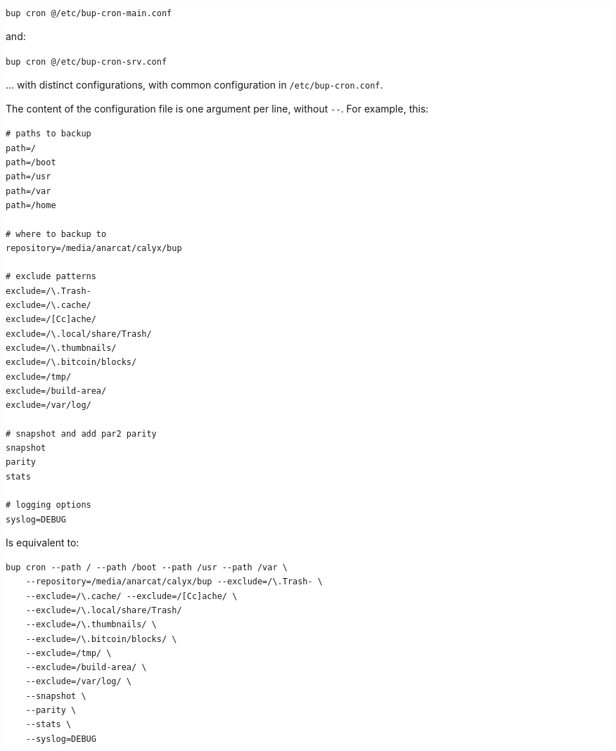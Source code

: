     bup cron @/etc/bup-cron-main.conf

and:

    bup cron @/etc/bup-cron-srv.conf

... with distinct configurations, with common configuration in
`/etc/bup-cron.conf`.

The content of the configuration file is one argument per line,
without `--`. For example, this:

    # paths to backup
    path=/
    path=/boot
    path=/usr
    path=/var
    path=/home
    
    # where to backup to
    repository=/media/anarcat/calyx/bup
    
    # exclude patterns
    exclude=/\.Trash-
    exclude=/\.cache/
    exclude=/[Cc]ache/
    exclude=/\.local/share/Trash/
    exclude=/\.thumbnails/
    exclude=/\.bitcoin/blocks/
    exclude=/tmp/
    exclude=/build-area/
    exclude=/var/log/
    
    # snapshot and add par2 parity
    snapshot
    parity
    stats
    
    # logging options
    syslog=DEBUG

Is equivalent to:

    bup cron --path / --path /boot --path /usr --path /var \
        --repository=/media/anarcat/calyx/bup --exclude=/\.Trash- \
        --exclude=/\.cache/ --exclude=/[Cc]ache/ \
        --exclude=/\.local/share/Trash/ 
        --exclude=/\.thumbnails/ \
        --exclude=/\.bitcoin/blocks/ \
        --exclude=/tmp/ \
        --exclude=/build-area/ \
        --exclude=/var/log/ \
        --snapshot \
        --parity \
        --stats \
        --syslog=DEBUG


 [PyPI]: https://pypi.python.org/pypi/bup_cron
 [bup]: https://github.com/bup/bup
 [Github issue queue]: https://github.com/anarcat/bup-cron/issues